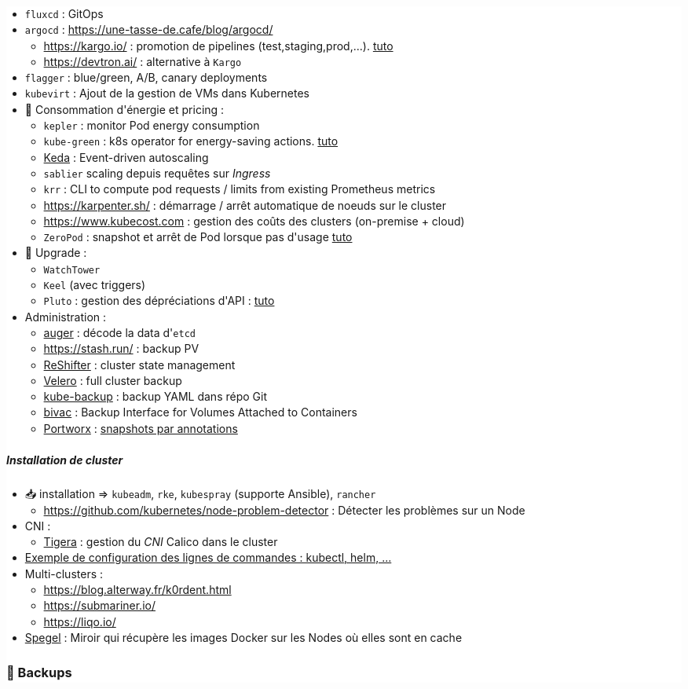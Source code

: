   - `fluxcd` : GitOps
  - `argocd` : <https://une-tasse-de.cafe/blog/argocd/>
    - <https://kargo.io/> : promotion de pipelines (test,staging,prod,…). [tuto](https://piotrminkowski.com/2025/01/14/continuous-promotion-on-kubernetes-with-gitops/)
    - <https://devtron.ai/> : alternative à `Kargo`
  - `flagger` : blue/green, A/B, canary deployments
- `kubevirt` : Ajout de la gestion de VMs dans Kubernetes
- 🪫 Consommation d'énergie et pricing :
  - `kepler` : monitor Pod energy consumption
  - `kube-green` : k8s operator for energy-saving actions. [tuto](https://blog.octo.com/arreter-ses-environnements-avec-kubernetes)
  - [Keda](https://keda.sh/) : Event-driven autoscaling
  - `sablier` scaling depuis requêtes sur _Ingress_
  - `krr` : CLI to compute pod requests / limits from existing Prometheus metrics
  - <https://karpenter.sh/> : démarrage / arrêt automatique de noeuds sur le cluster
  - <https://www.kubecost.com> : gestion des coûts des clusters (on-premise + cloud)
  - `ZeroPod` : snapshot et arrêt de Pod lorsque pas d'usage [tuto](https://blog.zwindler.fr/2025/06/20/zeropod-scale-to-zero-kubernetes-checkpointing/)
- 🔄 Upgrade :
  - `WatchTower`
  - `Keel` (avec triggers)
  - `Pluto` : gestion des dépréciations d'API : [tuto](https://blog.stephane-robert.info/docs/conteneurs/orchestrateurs/outils/pluto/)
- Administration :
  - [auger](https://github.com/etcd-io/auger?tab=readme-ov-file#use-cases) : décode la data d'`etcd`
  - <https://stash.run/> : backup PV
  - [ReShifter](https://github.com/mhausenblas/reshifter) : cluster state management
  - [Velero](https://github.com/heptio/velero) : full cluster backup
  - [kube-backup](https://github.com/pieterlange/kube-backup) : backup YAML dans répo Git
  - [bivac](https://github.com/camptocamp/bivac) : Backup Interface for Volumes Attached to Containers 
  - [Portworx](https://docs.portworx.com/portworx-install-with-kubernetes/storage-operations/create-snapshots/) : [snapshots par annotations](https://docs.portworx.com/portworx-install-with-kubernetes/storage-operations/create-snapshots/snaps-annotations/#taking-periodic-snapshots-on-a-running-pod)

##### Installation de cluster

- 📥 installation => `kubeadm`, `rke`, `kubespray` (supporte Ansible), `rancher`
	- <https://github.com/kubernetes/node-problem-detector> : Détecter les problèmes sur un Node
- CNI :
  - [Tigera](https://github.com/tigera/operator) : gestion du _CNI_ Calico dans le cluster
- [Exemple de configuration des lignes de commandes : kubectl, helm, …](https://git.sr.ht/~toma/dotfiles/tree/main/item/.config/zsh/k8s.sh)
- Multi-clusters :
  - <https://blog.alterway.fr/k0rdent.html>
  - <https://submariner.io/>
  - <https://liqo.io/>
- [Spegel](https://github.com/spegel-org/spegel) : Miroir qui récupère les images Docker sur les Nodes où elles sont en cache

### 💾 Backups
